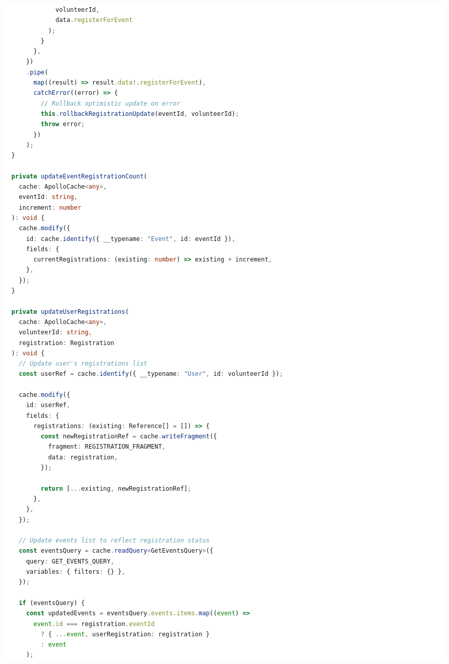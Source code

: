 ```typescript
              volunteerId,
              data.registerForEvent
            );
          }
        },
      })
      .pipe(
        map((result) => result.data!.registerForEvent),
        catchError((error) => {
          // Rollback optimistic update on error
          this.rollbackRegistrationUpdate(eventId, volunteerId);
          throw error;
        })
      );
  }

  private updateEventRegistrationCount(
    cache: ApolloCache<any>,
    eventId: string,
    increment: number
  ): void {
    cache.modify({
      id: cache.identify({ __typename: "Event", id: eventId }),
      fields: {
        currentRegistrations: (existing: number) => existing + increment,
      },
    });
  }

  private updateUserRegistrations(
    cache: ApolloCache<any>,
    volunteerId: string,
    registration: Registration
  ): void {
    // Update user's registrations list
    const userRef = cache.identify({ __typename: "User", id: volunteerId });

    cache.modify({
      id: userRef,
      fields: {
        registrations: (existing: Reference[] = []) => {
          const newRegistrationRef = cache.writeFragment({
            fragment: REGISTRATION_FRAGMENT,
            data: registration,
          });

          return [...existing, newRegistrationRef];
        },
      },
    });

    // Update events list to reflect registration status
    const eventsQuery = cache.readQuery<GetEventsQuery>({
      query: GET_EVENTS_QUERY,
      variables: { filters: {} },
    });

    if (eventsQuery) {
      const updatedEvents = eventsQuery.events.items.map((event) =>
        event.id === registration.eventId
          ? { ...event, userRegistration: registration }
          : event
      );
```